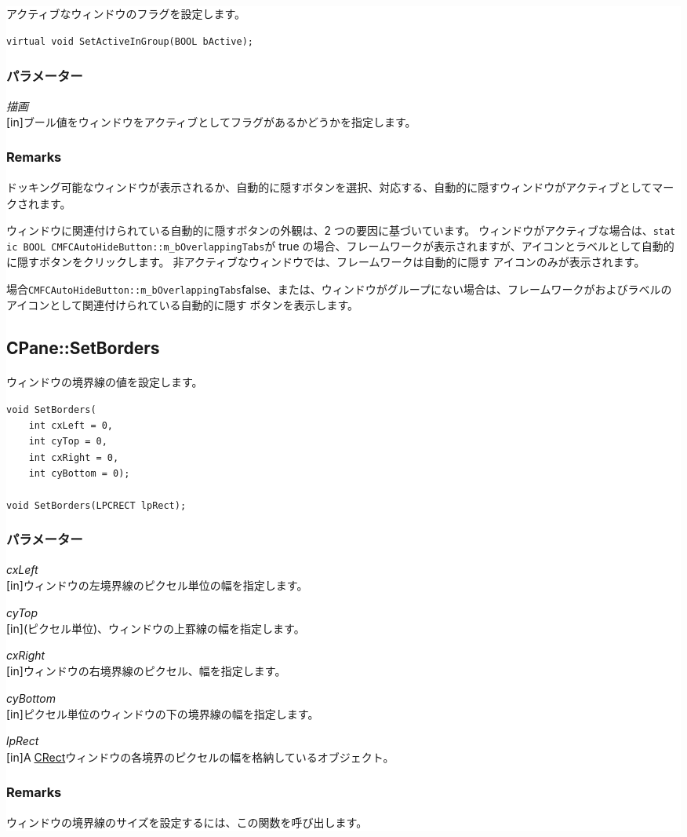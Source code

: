 アクティブなウィンドウのフラグを設定します。

```
virtual void SetActiveInGroup(BOOL bActive);
```

### <a name="parameters"></a>パラメーター

*描画*<br/>
[in]ブール値をウィンドウをアクティブとしてフラグがあるかどうかを指定します。

### <a name="remarks"></a>Remarks

ドッキング可能なウィンドウが表示されるか、自動的に隠すボタンを選択、対応する、自動的に隠すウィンドウがアクティブとしてマークされます。

ウィンドウに関連付けられている自動的に隠すボタンの外観は、2 つの要因に基づいています。 ウィンドウがアクティブな場合は、`static BOOL CMFCAutoHideButton::m_bOverlappingTabs`が true の場合、フレームワークが表示されますが、アイコンとラベルとして自動的に隠すボタンをクリックします。 非アクティブなウィンドウでは、フレームワークは自動的に隠す アイコンのみが表示されます。

場合`CMFCAutoHideButton::m_bOverlappingTabs`false、または、ウィンドウがグループにない場合は、フレームワークがおよびラベルのアイコンとして関連付けられている自動的に隠す ボタンを表示します。

##  <a name="setborders"></a>  CPane::SetBorders

ウィンドウの境界線の値を設定します。

```
void SetBorders(
    int cxLeft = 0,
    int cyTop = 0,
    int cxRight = 0,
    int cyBottom = 0);

void SetBorders(LPCRECT lpRect);
```

### <a name="parameters"></a>パラメーター

*cxLeft*<br/>
[in]ウィンドウの左境界線のピクセル単位の幅を指定します。

*cyTop*<br/>
[in]\(ピクセル単位)、ウィンドウの上罫線の幅を指定します。

*cxRight*<br/>
[in]ウィンドウの右境界線のピクセル、幅を指定します。

*cyBottom*<br/>
[in]ピクセル単位のウィンドウの下の境界線の幅を指定します。

*lpRect*<br/>
[in]A [CRect](../../atl-mfc-shared/reference/crect-class.md)ウィンドウの各境界のピクセルの幅を格納しているオブジェクト。

### <a name="remarks"></a>Remarks

ウィンドウの境界線のサイズを設定するには、この関数を呼び出します。

